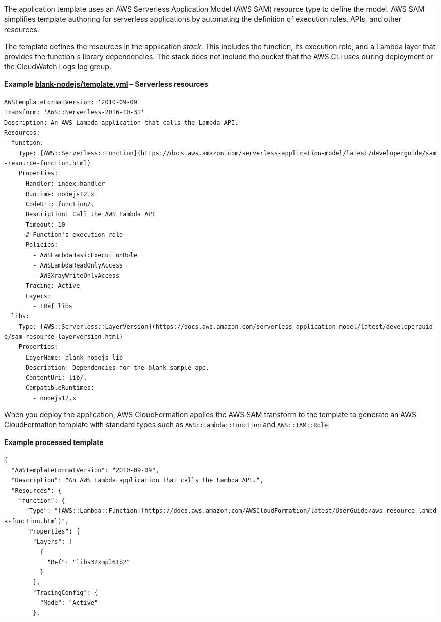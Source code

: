 The application template uses an AWS Serverless Application Model \(AWS SAM\) resource type to define the model\. AWS SAM simplifies template authoring for serverless applications by automating the definition of execution roles, APIs, and other resources\.

The template defines the resources in the application *stack*\. This includes the function, its execution role, and a Lambda layer that provides the function's library dependencies\. The stack does not include the bucket that the AWS CLI uses during deployment or the CloudWatch Logs log group\.

**Example [blank\-nodejs/template\.yml](https://github.com/awsdocs/aws-lambda-developer-guide/blob/master/sample-apps/blank-nodejs/template.yml) – Serverless resources**  

```
AWSTemplateFormatVersion: '2010-09-09'
Transform: 'AWS::Serverless-2016-10-31'
Description: An AWS Lambda application that calls the Lambda API.
Resources:
  function:
    Type: [AWS::Serverless::Function](https://docs.aws.amazon.com/serverless-application-model/latest/developerguide/sam-resource-function.html)
    Properties:
      Handler: index.handler
      Runtime: nodejs12.x
      CodeUri: function/.
      Description: Call the AWS Lambda API
      Timeout: 10
      # Function's execution role
      Policies:
        - AWSLambdaBasicExecutionRole
        - AWSLambdaReadOnlyAccess
        - AWSXrayWriteOnlyAccess
      Tracing: Active
      Layers:
        - !Ref libs
  libs:
    Type: [AWS::Serverless::LayerVersion](https://docs.aws.amazon.com/serverless-application-model/latest/developerguide/sam-resource-layerversion.html)
    Properties:
      LayerName: blank-nodejs-lib
      Description: Dependencies for the blank sample app.
      ContentUri: lib/.
      CompatibleRuntimes:
        - nodejs12.x
```

When you deploy the application, AWS CloudFormation applies the AWS SAM transform to the template to generate an AWS CloudFormation template with standard types such as `AWS::Lambda::Function` and `AWS::IAM::Role`\.

**Example processed template**  

```
{
  "AWSTemplateFormatVersion": "2010-09-09",
  "Description": "An AWS Lambda application that calls the Lambda API.",
  "Resources": {
    "function": {
      "Type": "[AWS::Lambda::Function](https://docs.aws.amazon.com/AWSCloudFormation/latest/UserGuide/aws-resource-lambda-function.html)",
      "Properties": {
        "Layers": [
          {
            "Ref": "libs32xmpl61b2"
          }
        ],
        "TracingConfig": {
          "Mode": "Active"
        },
```